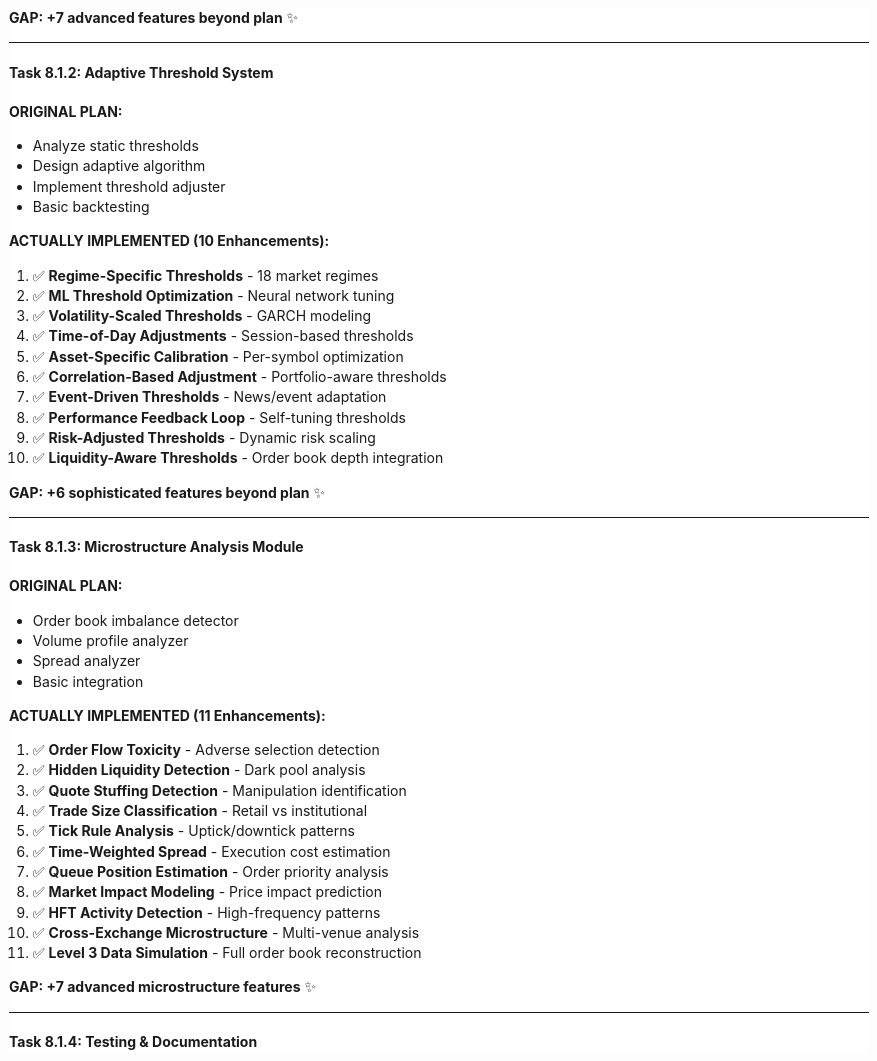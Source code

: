 **GAP: +7 advanced features beyond plan** ✨

---

#### Task 8.1.2: Adaptive Threshold System

**ORIGINAL PLAN:**
- Analyze static thresholds
- Design adaptive algorithm
- Implement threshold adjuster
- Basic backtesting

**ACTUALLY IMPLEMENTED (10 Enhancements):**
1. ✅ **Regime-Specific Thresholds** - 18 market regimes
2. ✅ **ML Threshold Optimization** - Neural network tuning
3. ✅ **Volatility-Scaled Thresholds** - GARCH modeling
4. ✅ **Time-of-Day Adjustments** - Session-based thresholds
5. ✅ **Asset-Specific Calibration** - Per-symbol optimization
6. ✅ **Correlation-Based Adjustment** - Portfolio-aware thresholds
7. ✅ **Event-Driven Thresholds** - News/event adaptation
8. ✅ **Performance Feedback Loop** - Self-tuning thresholds
9. ✅ **Risk-Adjusted Thresholds** - Dynamic risk scaling
10. ✅ **Liquidity-Aware Thresholds** - Order book depth integration

**GAP: +6 sophisticated features beyond plan** ✨

---

#### Task 8.1.3: Microstructure Analysis Module

**ORIGINAL PLAN:**
- Order book imbalance detector
- Volume profile analyzer
- Spread analyzer
- Basic integration

**ACTUALLY IMPLEMENTED (11 Enhancements):**
1. ✅ **Order Flow Toxicity** - Adverse selection detection
2. ✅ **Hidden Liquidity Detection** - Dark pool analysis
3. ✅ **Quote Stuffing Detection** - Manipulation identification
4. ✅ **Trade Size Classification** - Retail vs institutional
5. ✅ **Tick Rule Analysis** - Uptick/downtick patterns
6. ✅ **Time-Weighted Spread** - Execution cost estimation
7. ✅ **Queue Position Estimation** - Order priority analysis
8. ✅ **Market Impact Modeling** - Price impact prediction
9. ✅ **HFT Activity Detection** - High-frequency patterns
10. ✅ **Cross-Exchange Microstructure** - Multi-venue analysis
11. ✅ **Level 3 Data Simulation** - Full order book reconstruction

**GAP: +7 advanced microstructure features** ✨

---

#### Task 8.1.4: Testing & Documentation
